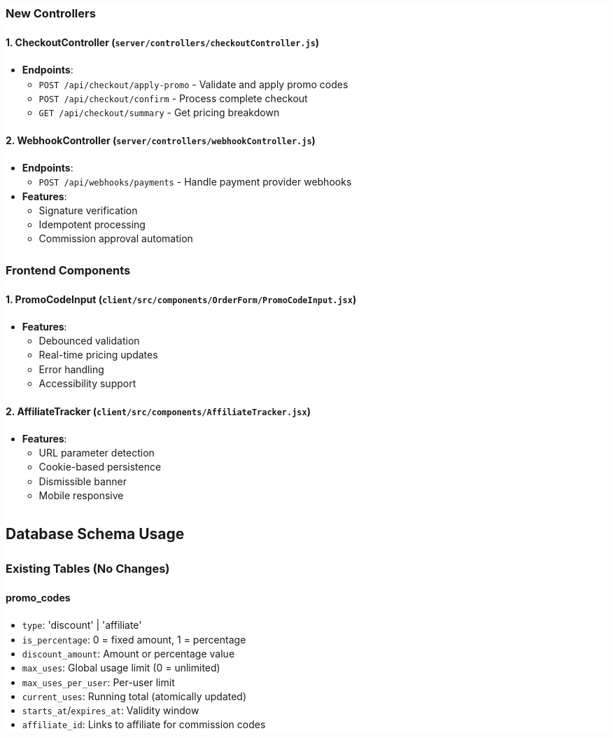 ### New Controllers

#### 1. CheckoutController (`server/controllers/checkoutController.js`)
- **Endpoints**:
  - `POST /api/checkout/apply-promo` - Validate and apply promo codes
  - `POST /api/checkout/confirm` - Process complete checkout
  - `GET /api/checkout/summary` - Get pricing breakdown

#### 2. WebhookController (`server/controllers/webhookController.js`)
- **Endpoints**:
  - `POST /api/webhooks/payments` - Handle payment provider webhooks
- **Features**:
  - Signature verification
  - Idempotent processing
  - Commission approval automation

### Frontend Components

#### 1. PromoCodeInput (`client/src/components/OrderForm/PromoCodeInput.jsx`)
- **Features**:
  - Debounced validation
  - Real-time pricing updates
  - Error handling
  - Accessibility support

#### 2. AffiliateTracker (`client/src/components/AffiliateTracker.jsx`)
- **Features**:
  - URL parameter detection
  - Cookie-based persistence
  - Dismissible banner
  - Mobile responsive

## Database Schema Usage

### Existing Tables (No Changes)

#### promo_codes
- `type`: 'discount' | 'affiliate'
- `is_percentage`: 0 = fixed amount, 1 = percentage
- `discount_amount`: Amount or percentage value
- `max_uses`: Global usage limit (0 = unlimited)
- `max_uses_per_user`: Per-user limit
- `current_uses`: Running total (atomically updated)
- `starts_at`/`expires_at`: Validity window
- `affiliate_id`: Links to affiliate for commission codes
